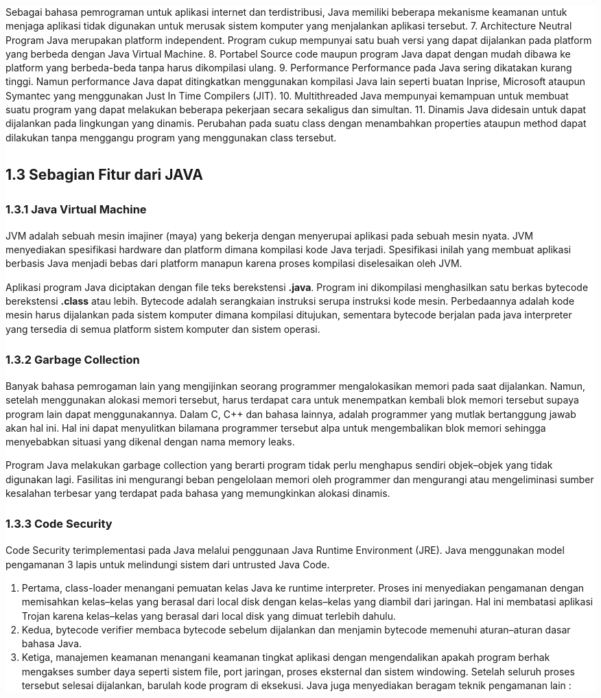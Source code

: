 Sebagai bahasa  pemrograman  untuk  aplikasi  internet  dan  terdistribusi,  Java memiliki beberapa mekanisme keamanan untuk menjaga aplikasi tidak digunakan untuk merusak sistem komputer yang menjalankan aplikasi tersebut.
7.	Architecture Neutral
Program Java merupakan platform independent. Program cukup mempunyai satu buah versi yang dapat dijalankan pada platform yang berbeda dengan Java Virtual Machine.
8.	Portabel
Source code maupun program  Java dapat dengan mudah dibawa  ke platform yang berbeda-beda tanpa harus dikompilasi ulang.
9.	Performance
Performance pada Java sering dikatakan kurang tinggi. Namun performance Java dapat ditingkatkan  menggunakan  kompilasi  Java lain  seperti  buatan Inprise, Microsoft ataupun Symantec yang menggunakan Just In Time Compilers (JIT).
10.	Multithreaded
Java mempunyai  kemampuan  untuk  membuat  suatu  program  yang  dapat melakukan beberapa pekerjaan secara sekaligus dan simultan.
11.	Dinamis
Java didesain untuk dapat dijalankan pada lingkungan yang dinamis. Perubahan pada suatu class  dengan  menambahkan  properties  ataupun  method  dapat dilakukan tanpa menggangu program yang menggunakan class tersebut.

## **1.3	Sebagian Fitur dari JAVA**
### **1.3.1	Java Virtual Machine**
JVM adalah sebuah mesin imajiner (maya) yang bekerja dengan menyerupai aplikasi pada sebuah mesin nyata. JVM menyediakan spesifikasi hardware dan platform dimana kompilasi kode Java terjadi. Spesifikasi inilah yang membuat aplikasi berbasis Java menjadi bebas dari platform manapun karena proses kompilasi diselesaikan oleh JVM.

Aplikasi program Java diciptakan dengan file teks berekstensi  **.java**. Program ini dikompilasi menghasilkan satu berkas bytecode berekstensi **.class** atau lebih. Bytecode adalah serangkaian instruksi serupa instruksi kode mesin. Perbedaannya adalah kode mesin harus dijalankan pada sistem komputer dimana kompilasi ditujukan, sementara bytecode berjalan pada java interpreter yang tersedia di semua platform sistem komputer dan sistem operasi.

### **1.3.2	Garbage Collection**
Banyak bahasa pemrogaman lain yang mengijinkan seorang programmer mengalokasikan memori pada saat dijalankan. Namun, setelah menggunakan alokasi memori tersebut,  harus terdapat cara untuk menempatkan kembali blok memori tersebut supaya program lain dapat menggunakannya. Dalam C, C++ dan  bahasa lainnya,  adalah  programmer yang mutlak bertanggung jawab akan hal ini. Hal ini dapat menyulitkan bilamana programmer tersebut alpa untuk mengembalikan blok memori sehingga menyebabkan situasi yang dikenal dengan nama memory leaks.

Program Java  melakukan  garbage collection yang  berarti  program  tidak  perlu  menghapus sendiri objek–objek yang tidak digunakan  lagi. Fasilitas  ini mengurangi beban pengelolaan memori oleh programmer dan mengurangi atau mengeliminasi sumber kesalahan terbesar yang terdapat pada bahasa yang memungkinkan alokasi dinamis.

### **1.3.3	Code Security**
Code Security terimplementasi pada Java melalui penggunaan Java  Runtime Environment (JRE). Java menggunakan model pengamanan 3 lapis untuk melindungi sistem dari untrusted Java Code.
1.	Pertama, class-loader menangani pemuatan kelas Java ke runtime interpreter. Proses ini menyediakan pengamanan dengan memisahkan kelas–kelas yang berasal dari local disk dengan kelas–kelas yang diambil dari jaringan. Hal ini membatasi aplikasi Trojan karena kelas–kelas yang berasal dari local disk yang dimuat terlebih dahulu.
2.	Kedua, bytecode verifier membaca bytecode sebelum dijalankan dan menjamin bytecode memenuhi aturan–aturan dasar bahasa Java.
3.	Ketiga, manajemen keamanan menangani keamanan tingkat aplikasi dengan mengendalikan apakah program berhak mengakses sumber daya seperti sistem file, port jaringan, proses eksternal dan sistem windowing.
Setelah seluruh proses tersebut selesai dijalankan, barulah kode program di eksekusi.
Java juga menyediakan beragam teknik pengamanan lain :